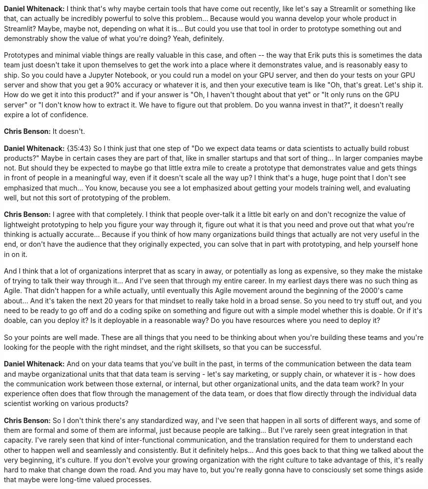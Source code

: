 **Daniel Whitenack:** I think that's why maybe certain tools that have come out recently, like let's say a Streamlit or something like that, can actually be incredibly powerful to solve this problem... Because would you wanna develop your whole product in Streamlit? Maybe, maybe not, depending on what it is... But could you use that tool in order to prototype something out and demonstrably show the value of what you're doing? Yeah, definitely.

Prototypes and minimal viable things are really valuable in this case, and often -- the way that Erik puts this is sometimes the data team just doesn't take it upon themselves to get the work into a place where it demonstrates value, and is reasonably easy to ship. So you could have a Jupyter Notebook, or you could run a model on your GPU server, and then do your tests on your GPU server and show that you get a 90% accuracy or whatever it is, and then your executive team is like "Oh, that's great. Let's ship it. How do we get it into this product?" and if your answer is "Oh, I haven't thought about that yet" or "It only runs on the GPU server" or "I don't know how to extract it. We have to figure out that problem. Do you wanna invest in that?", it doesn't really expire a lot of confidence.

**Chris Benson:** It doesn't.

**Daniel Whitenack:** \{35:43\} So I think just that one step of "Do we expect data teams or data scientists to actually build robust products?" Maybe in certain cases they are part of that, like in smaller startups and that sort of thing... In larger companies maybe not. But should they be expected to maybe go that little extra mile to create a prototype that demonstrates value and gets things in front of people in a meaningful way, even if it doesn't scale all the way up? I think that's a huge, huge point that I don't see emphasized that much... You know, because you see a lot emphasized about getting your models training well, and evaluating well, but not this sort of prototyping of the problem.

**Chris Benson:** I agree with that completely. I think that people over-talk it a little bit early on and don't recognize the value of lightweight prototyping to help you figure your way through it, figure out what it is that you need and prove out that what you're thinking is actually accurate... Because if you think of how many organizations build things that actually are not very useful in the end, or don't have the audience that they originally expected, you can solve that in part with prototyping, and help yourself hone in on it.

And I think that a lot of organizations interpret that as scary in away, or potentially as long as expensive, so they make the mistake of trying to talk their way through it... And I've seen that through my entire career. In my earliest days there was no such thing as Agile. That didn't happen for a while actually, until eventually this Agile movement around the beginning of the 2000's came about... And it's taken the next 20 years for that mindset to really take hold in a broad sense. So you need to try stuff out, and you need to be ready to go off and do a coding spike on something and figure out with a simple model whether this is doable. Or if it's doable, can you deploy it? Is it deployable in a reasonable way? Do you have resources where you need to deploy it?

So your points are well made. These are all things that you need to be thinking about when you're building these teams and you're looking for the people with the right mindset, and the right skillsets, so that you can be successful.

**Daniel Whitenack:** And on your data teams that you've built in the past, in terms of the communication between the data team and maybe organizational units that that data team is serving - let's say marketing, or supply chain, or whatever it is - how does the communication work between those external, or internal, but other organizational units, and the data team work? In your experience often does that flow through the management of the data team, or does that flow directly through the individual data scientist working on various products?

**Chris Benson:** So I don't think there's any standardized way, and I've seen that happen in all sorts of different ways, and some of them are formal and some of them are informal, just because people are talking... But I've rarely seen great integration in that capacity. I've rarely seen that kind of inter-functional communication, and the translation required for them to understand each other to happen well and seamlessly and consistently. But it definitely helps... And this goes back to that thing we talked about the very beginning, it's culture. If you don't evolve your growing organization with the right culture to take advantage of this, it's really hard to make that change down the road. And you may have to, but you're really gonna have to consciously set some things aside that maybe were long-time valued processes.
